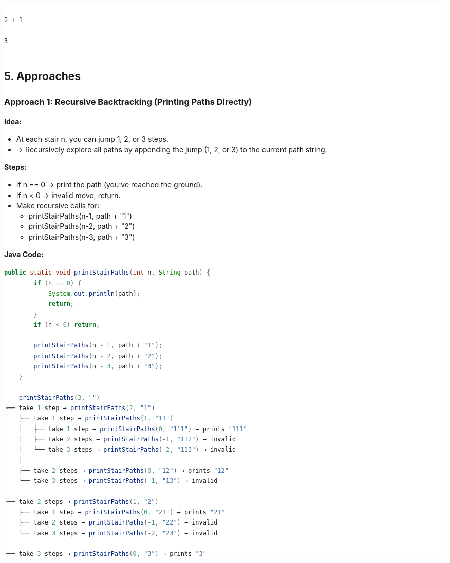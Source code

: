 ```text

2 + 1

3
```

---

## 5. Approaches

### Approach 1: Recursive Backtracking (Printing Paths Directly)

**Idea:**
- At each stair n, you can jump 1, 2, or 3 steps.
- → Recursively explore all paths by appending the jump (1, 2, or 3) to the current path string.

**Steps:**
- If n == 0 → print the path (you’ve reached the ground).
- If n < 0 → invalid move, return.
- Make recursive calls for:
  * printStairPaths(n-1, path + "1")
  * printStairPaths(n-2, path + "2")
  * printStairPaths(n-3, path + "3")

**Java Code:**
```java
public static void printStairPaths(int n, String path) {
        if (n == 0) {
            System.out.println(path);
            return;
        }
        if (n < 0) return;

        printStairPaths(n - 1, path + "1");
        printStairPaths(n - 2, path + "2");
        printStairPaths(n - 3, path + "3");
    }

    printStairPaths(3, "")
├── take 1 step → printStairPaths(2, "1")
│   ├── take 1 step → printStairPaths(1, "11")
│   │   ├── take 1 step → printStairPaths(0, "111") → prints "111"
│   │   ├── take 2 steps → printStairPaths(-1, "112") → invalid
│   │   └── take 3 steps → printStairPaths(-2, "113") → invalid
│   │
│   ├── take 2 steps → printStairPaths(0, "12") → prints "12"
│   └── take 3 steps → printStairPaths(-1, "13") → invalid
│
├── take 2 steps → printStairPaths(1, "2")
│   ├── take 1 step → printStairPaths(0, "21") → prints "21"
│   ├── take 2 steps → printStairPaths(-1, "22") → invalid
│   └── take 3 steps → printStairPaths(-2, "23") → invalid
│
└── take 3 steps → printStairPaths(0, "3") → prints "3"

```
